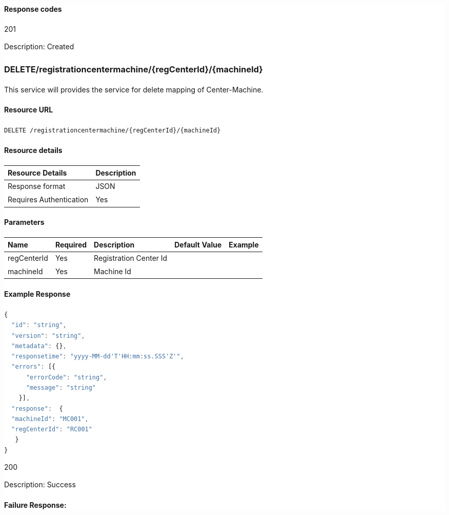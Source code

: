 #### Response codes

201

Description: Created

### DELETE/registrationcentermachine/{regCenterId}/{machineId}

This service will provides the service for delete mapping of Center-Machine.

#### Resource URL

`DELETE /registrationcentermachine/{regCenterId}/{machineId}`

#### Resource details

| Resource Details | Description |
| :--- | :--- |
| Response format | JSON |
| Requires Authentication | Yes |

#### Parameters

| Name | Required | Description | Default Value | Example |
| :--- | :--- | :--- | :--- | :--- |
| regCenterId | Yes | Registration Center Id |  |  |
| machineId | Yes | Machine Id |  |  |

#### Example Response

```javascript
{
  "id": "string",
  "version": "string",
  "metadata": {},
  "responsetime": "yyyy-MM-dd'T'HH:mm:ss.SSS'Z'",
  "errors": [{
      "errorCode": "string",
      "message": "string"
    }],
  "response":  {
  "machineId": "MC001",
  "regCenterId": "RC001"
   }
}
```

200

Description: Success

#### Failure Response:
